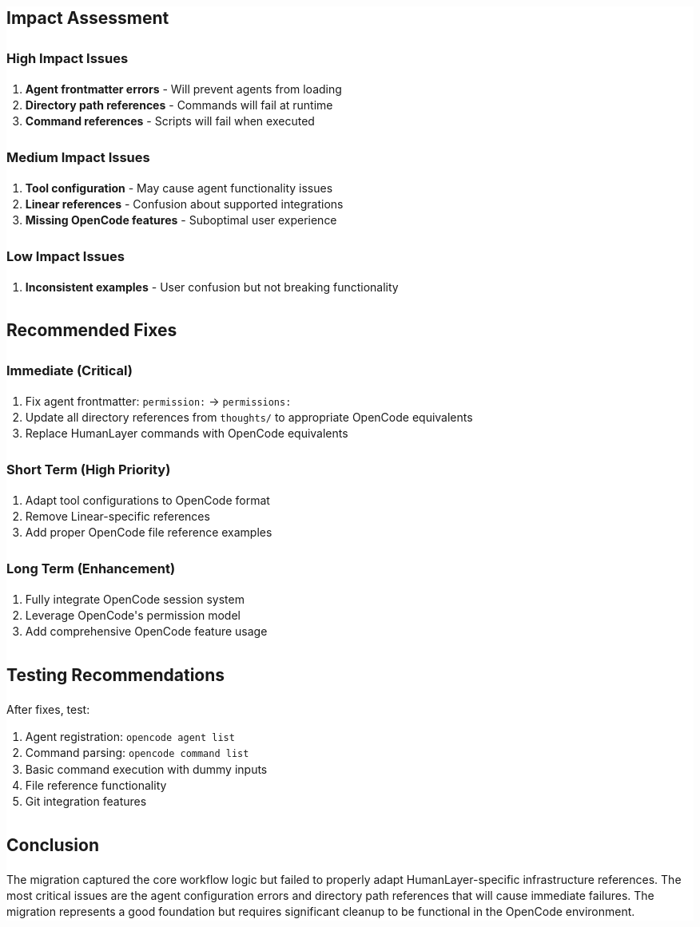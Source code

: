 ## Impact Assessment

### High Impact Issues
1. **Agent frontmatter errors** - Will prevent agents from loading
2. **Directory path references** - Commands will fail at runtime
3. **Command references** - Scripts will fail when executed

### Medium Impact Issues
1. **Tool configuration** - May cause agent functionality issues
2. **Linear references** - Confusion about supported integrations
3. **Missing OpenCode features** - Suboptimal user experience

### Low Impact Issues
1. **Inconsistent examples** - User confusion but not breaking functionality

## Recommended Fixes

### Immediate (Critical)
1. Fix agent frontmatter: `permission:` → `permissions:`
2. Update all directory references from `thoughts/` to appropriate OpenCode equivalents
3. Replace HumanLayer commands with OpenCode equivalents

### Short Term (High Priority)
1. Adapt tool configurations to OpenCode format
2. Remove Linear-specific references
3. Add proper OpenCode file reference examples

### Long Term (Enhancement)
1. Fully integrate OpenCode session system
2. Leverage OpenCode's permission model
3. Add comprehensive OpenCode feature usage

## Testing Recommendations

After fixes, test:
1. Agent registration: `opencode agent list`
2. Command parsing: `opencode command list`
3. Basic command execution with dummy inputs
4. File reference functionality
5. Git integration features

## Conclusion

The migration captured the core workflow logic but failed to properly adapt HumanLayer-specific infrastructure references. The most critical issues are the agent configuration errors and directory path references that will cause immediate failures. The migration represents a good foundation but requires significant cleanup to be functional in the OpenCode environment.
